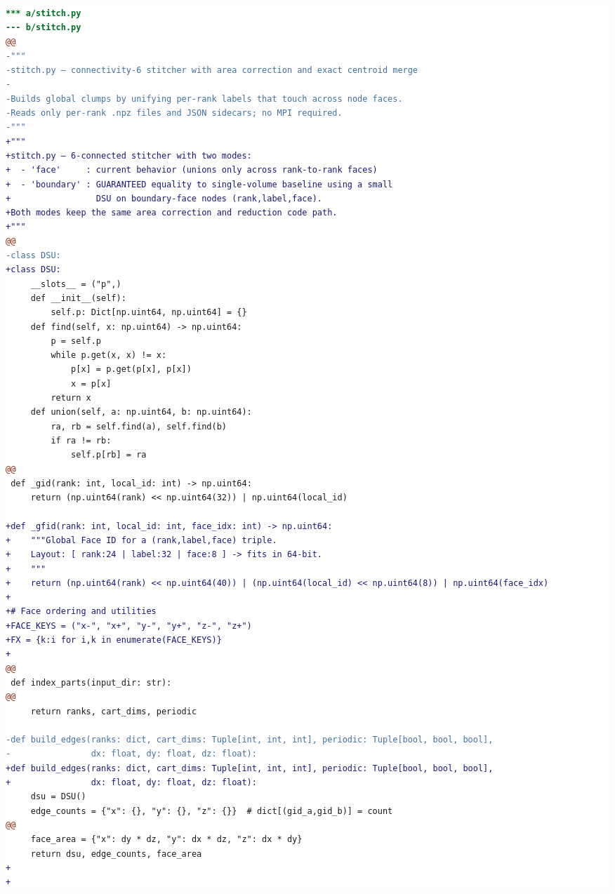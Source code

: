 ```diff
*** a/stitch.py
--- b/stitch.py
@@
-"""
-stitch.py — connectivity-6 stitcher with area correction and exact centroid merge
-
-Builds global clumps by unifying per-rank labels that touch across node faces.
-Reads only per-rank .npz files and JSON sidecars; no MPI required.
-"""
+"""
+stitch.py — 6-connected stitcher with two modes:
+  - 'face'     : current behavior (unions only across rank-to-rank faces)
+  - 'boundary' : GUARANTEED equality to single-volume baseline using a small
+                 DSU on boundary-face nodes (rank,label,face).
+Both modes keep the same area correction and reduction code path.
+"""
@@
-class DSU:
+class DSU:
     __slots__ = ("p",)
     def __init__(self):
         self.p: Dict[np.uint64, np.uint64] = {}
     def find(self, x: np.uint64) -> np.uint64:
         p = self.p
         while p.get(x, x) != x:
             p[x] = p.get(p[x], p[x])
             x = p[x]
         return x
     def union(self, a: np.uint64, b: np.uint64):
         ra, rb = self.find(a), self.find(b)
         if ra != rb:
             self.p[rb] = ra
@@
 def _gid(rank: int, local_id: int) -> np.uint64:
     return (np.uint64(rank) << np.uint64(32)) | np.uint64(local_id)

+def _gfid(rank: int, local_id: int, face_idx: int) -> np.uint64:
+    """Global Face ID for a (rank,label,face) triple.
+    Layout: [ rank:24 | label:32 | face:8 ] -> fits in 64-bit.
+    """
+    return (np.uint64(rank) << np.uint64(40)) | (np.uint64(local_id) << np.uint64(8)) | np.uint64(face_idx)
+
+# Face ordering and utilities
+FACE_KEYS = ("x-", "x+", "y-", "y+", "z-", "z+")
+FX = {k:i for i,k in enumerate(FACE_KEYS)}
+
@@
 def index_parts(input_dir: str):
@@
     return ranks, cart_dims, periodic

-def build_edges(ranks: dict, cart_dims: Tuple[int, int, int], periodic: Tuple[bool, bool, bool],
-                dx: float, dy: float, dz: float):
+def build_edges(ranks: dict, cart_dims: Tuple[int, int, int], periodic: Tuple[bool, bool, bool],
+                dx: float, dy: float, dz: float):
     dsu = DSU()
     edge_counts = {"x": {}, "y": {}, "z": {}}  # dict[(gid_a,gid_b)] = count
@@
     face_area = {"x": dy * dz, "y": dx * dz, "z": dx * dy}
     return dsu, edge_counts, face_area
+
+
```